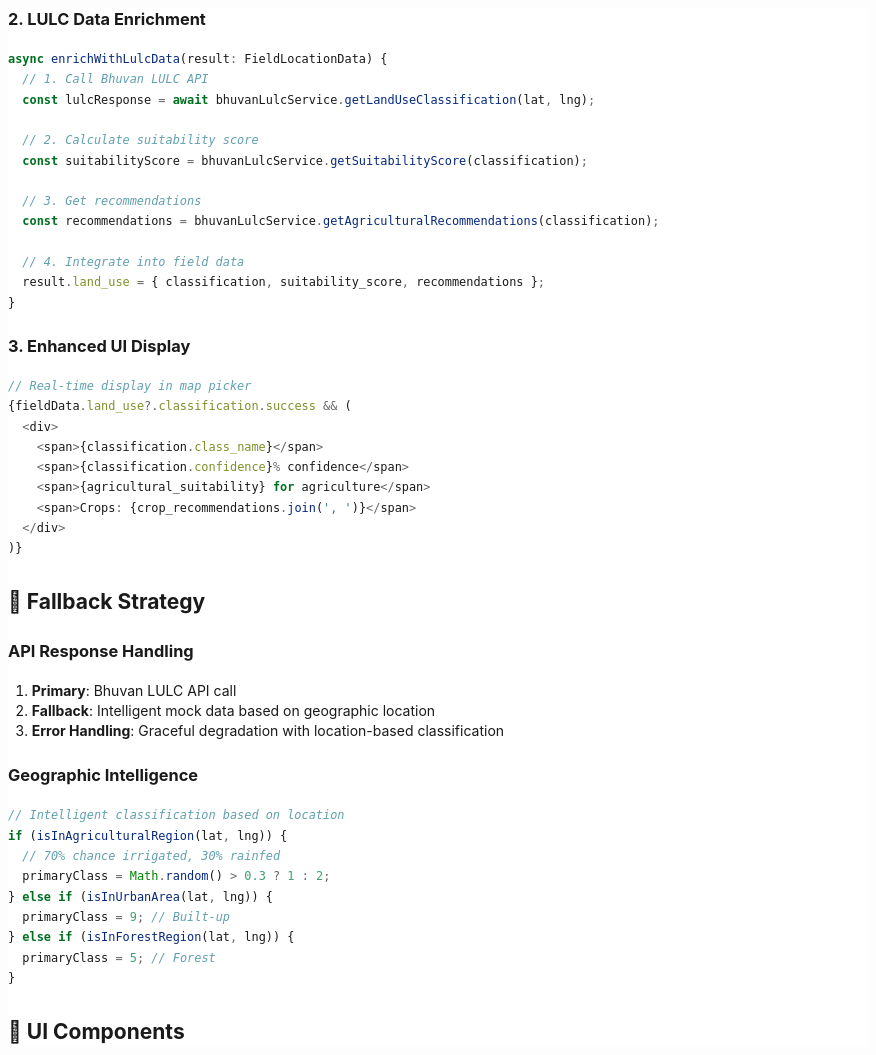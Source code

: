 ### 2. LULC Data Enrichment
```typescript
async enrichWithLulcData(result: FieldLocationData) {
  // 1. Call Bhuvan LULC API
  const lulcResponse = await bhuvanLulcService.getLandUseClassification(lat, lng);
  
  // 2. Calculate suitability score
  const suitabilityScore = bhuvanLulcService.getSuitabilityScore(classification);
  
  // 3. Get recommendations
  const recommendations = bhuvanLulcService.getAgriculturalRecommendations(classification);
  
  // 4. Integrate into field data
  result.land_use = { classification, suitability_score, recommendations };
}
```

### 3. Enhanced UI Display
```typescript
// Real-time display in map picker
{fieldData.land_use?.classification.success && (
  <div>
    <span>{classification.class_name}</span>
    <span>{classification.confidence}% confidence</span>
    <span>{agricultural_suitability} for agriculture</span>
    <span>Crops: {crop_recommendations.join(', ')}</span>
  </div>
)}
```

## 🔄 Fallback Strategy

### API Response Handling
1. **Primary**: Bhuvan LULC API call
2. **Fallback**: Intelligent mock data based on geographic location
3. **Error Handling**: Graceful degradation with location-based classification

### Geographic Intelligence
```typescript
// Intelligent classification based on location
if (isInAgriculturalRegion(lat, lng)) {
  // 70% chance irrigated, 30% rainfed
  primaryClass = Math.random() > 0.3 ? 1 : 2;
} else if (isInUrbanArea(lat, lng)) {
  primaryClass = 9; // Built-up
} else if (isInForestRegion(lat, lng)) {
  primaryClass = 5; // Forest
}
```

## 🎨 UI Components
